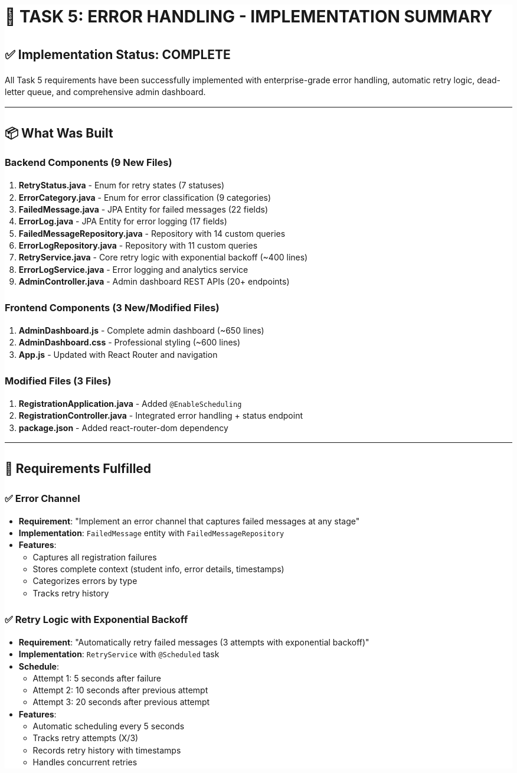 # 🎊 TASK 5: ERROR HANDLING - IMPLEMENTATION SUMMARY

## ✅ Implementation Status: **COMPLETE**

All Task 5 requirements have been successfully implemented with enterprise-grade error handling, automatic retry logic, dead-letter queue, and comprehensive admin dashboard.

---

## 📦 What Was Built

### Backend Components (9 New Files)

1. **RetryStatus.java** - Enum for retry states (7 statuses)
2. **ErrorCategory.java** - Enum for error classification (9 categories)
3. **FailedMessage.java** - JPA Entity for failed messages (22 fields)
4. **ErrorLog.java** - JPA Entity for error logging (17 fields)
5. **FailedMessageRepository.java** - Repository with 14 custom queries
6. **ErrorLogRepository.java** - Repository with 11 custom queries
7. **RetryService.java** - Core retry logic with exponential backoff (~400 lines)
8. **ErrorLogService.java** - Error logging and analytics service
9. **AdminController.java** - Admin dashboard REST APIs (20+ endpoints)

### Frontend Components (3 New/Modified Files)

1. **AdminDashboard.js** - Complete admin dashboard (~650 lines)
2. **AdminDashboard.css** - Professional styling (~600 lines)
3. **App.js** - Updated with React Router and navigation

### Modified Files (3 Files)

1. **RegistrationApplication.java** - Added `@EnableScheduling`
2. **RegistrationController.java** - Integrated error handling + status endpoint
3. **package.json** - Added react-router-dom dependency

---

## 🎯 Requirements Fulfilled

### ✅ Error Channel
- **Requirement**: "Implement an error channel that captures failed messages at any stage"
- **Implementation**: `FailedMessage` entity with `FailedMessageRepository`
- **Features**:
  - Captures all registration failures
  - Stores complete context (student info, error details, timestamps)
  - Categorizes errors by type
  - Tracks retry history

### ✅ Retry Logic with Exponential Backoff
- **Requirement**: "Automatically retry failed messages (3 attempts with exponential backoff)"
- **Implementation**: `RetryService` with `@Scheduled` task
- **Schedule**:
  - Attempt 1: 5 seconds after failure
  - Attempt 2: 10 seconds after previous attempt
  - Attempt 3: 20 seconds after previous attempt
- **Features**:
  - Automatic scheduling every 5 seconds
  - Tracks retry attempts (X/3)
  - Records retry history with timestamps
  - Handles concurrent retries
